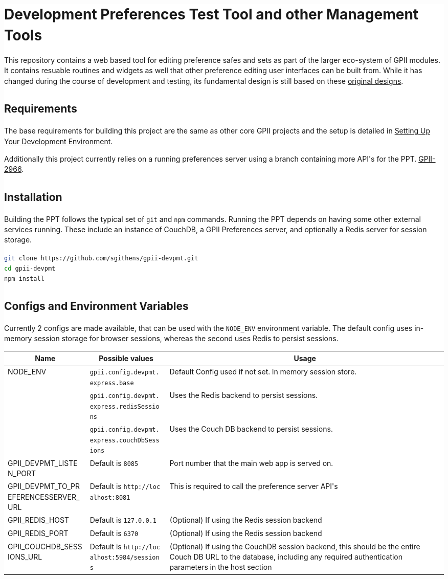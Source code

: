 # Development Preferences Test Tool and other Management Tools

This repository contains a web based tool for editing preference safes and
sets as part of the larger eco-system of GPII modules. It contains resuable
routines and widgets as well that other preference editing user interfaces
can be built from.  While it has changed during the course of development and
testing, its fundamental design is still based on these
[original designs](https://drive.google.com/open?id=0Bxy2B0Y99qCubGVUSlNCRFU3d0U).

## Requirements

The base requirements for building this project are the same as other core
GPII projects and the setup is detailed in
[Setting Up Your Development Environment](http://wiki.gpii.net/w/Setting_Up_Your_Development_Environment).

Additionally this project currently relies on a running preferences server using a
branch containing more API's for the PPT. [GPII-2966](https://github.com/GPII/universal/pull/634).

## Installation

Building the PPT follows the typical set of `git` and `npm` commands.
Running the PPT depends on having some other external services running. These
include an instance of CouchDB, a GPII Preferences server, and optionally a
Redis server for session storage.

```bash
git clone https://github.com/sgithens/gpii-devpmt.git
cd gpii-devpmt
npm install
```

## Configs and Environment Variables

Currently 2 configs are made available, that can be used with the `NODE_ENV`
environment variable. The default config uses in-memory session storage for
browser sessions, whereas the second uses Redis to persist sessions.

| Name | Possible values | Usage |
| ---- | --------------- | ----- |
| NODE_ENV | `gpii.config.devpmt.express.base` | Default Config used if not set. In memory session store. |
|          | `gpii.config.devpmt.express.redisSessions` | Uses the Redis backend to persist sessions. |
|          | `gpii.config.devpmt.express.couchDbSessions` | Uses the Couch DB backend to persist sessions. |
| GPII_DEVPMT_LISTEN_PORT | Default is `8085` | Port number that the main web app is served on. |
| GPII_DEVPMT_TO_PREFERENCESSERVER_URL | Default is `http://localhost:8081` | This is required to call the preference server API's |
| GPII_REDIS_HOST | Default is `127.0.0.1` | (Optional) If using the Redis session backend |
| GPII_REDIS_PORT | Default is `6370` | (Optional) If using the Redis session backend |
| GPII_COUCHDB_SESSIONS_URL | Default is `http://localhost:5984/sessions` | (Optional) If using the CouchDB session backend, this should be the entire Couch DB URL to the database, including any required authentication parameters in the host section |

